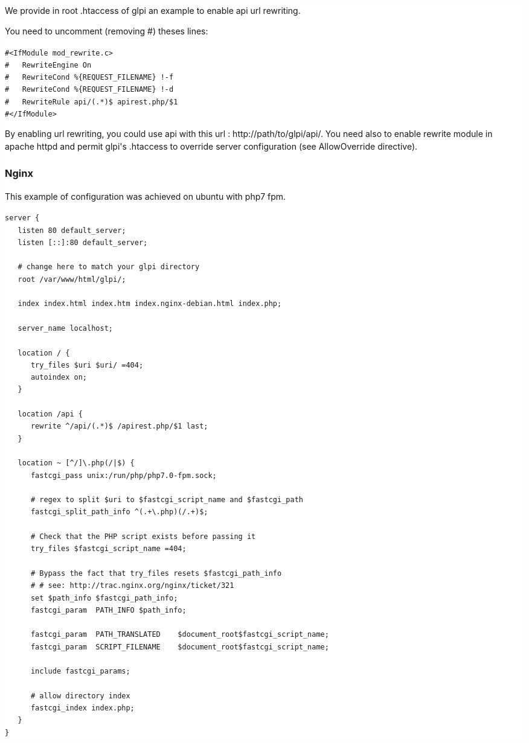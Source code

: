 We provide in root .htaccess of glpi an example to enable api url rewriting.

You need to uncomment (removing #) theses lines:

```
#<IfModule mod_rewrite.c>
#   RewriteEngine On
#   RewriteCond %{REQUEST_FILENAME} !-f
#   RewriteCond %{REQUEST_FILENAME} !-d
#   RewriteRule api/(.*)$ apirest.php/$1
#</IfModule>
```

By enabling url rewriting, you could use api with this url : http://path/to/glpi/api/.
You need also to enable rewrite module in apache httpd and permit glpi's .htaccess to override server configuration (see AllowOverride directive).


### Nginx

This example of configuration was achieved on ubuntu with php7 fpm.

```
server {
   listen 80 default_server;
   listen [::]:80 default_server;

   # change here to match your glpi directory
   root /var/www/html/glpi/;

   index index.html index.htm index.nginx-debian.html index.php;

   server_name localhost;

   location / {
      try_files $uri $uri/ =404;
      autoindex on;
   }

   location /api {
      rewrite ^/api/(.*)$ /apirest.php/$1 last;
   }

   location ~ [^/]\.php(/|$) {
      fastcgi_pass unix:/run/php/php7.0-fpm.sock;

      # regex to split $uri to $fastcgi_script_name and $fastcgi_path
      fastcgi_split_path_info ^(.+\.php)(/.+)$;

      # Check that the PHP script exists before passing it
      try_files $fastcgi_script_name =404;

      # Bypass the fact that try_files resets $fastcgi_path_info
      # # see: http://trac.nginx.org/nginx/ticket/321
      set $path_info $fastcgi_path_info;
      fastcgi_param  PATH_INFO $path_info;

      fastcgi_param  PATH_TRANSLATED    $document_root$fastcgi_script_name;
      fastcgi_param  SCRIPT_FILENAME    $document_root$fastcgi_script_name;

      include fastcgi_params;

      # allow directory index
      fastcgi_index index.php;
   }
}

```